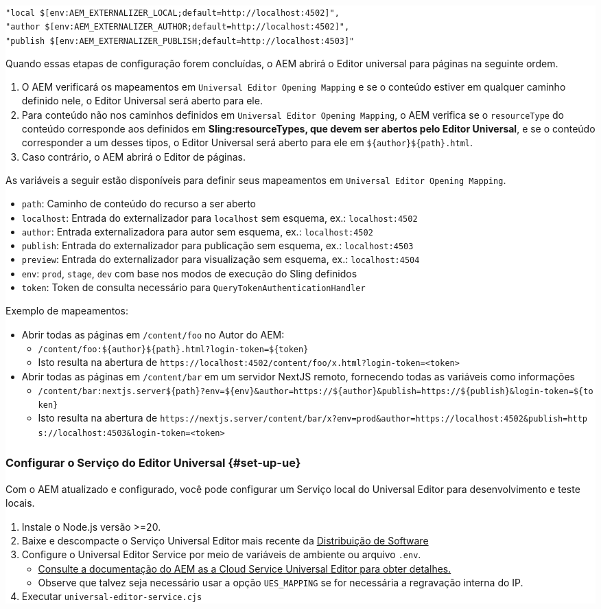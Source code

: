    ```text
   "local $[env:AEM_EXTERNALIZER_LOCAL;default=http://localhost:4502]",
   "author $[env:AEM_EXTERNALIZER_AUTHOR;default=http://localhost:4502]",
   "publish $[env:AEM_EXTERNALIZER_PUBLISH;default=http://localhost:4503]"
   ```

Quando essas etapas de configuração forem concluídas, o AEM abrirá o Editor universal para páginas na seguinte ordem.

1. O AEM verificará os mapeamentos em `Universal Editor Opening Mapping` e se o conteúdo estiver em qualquer caminho definido nele, o Editor Universal será aberto para ele.
1. Para conteúdo não nos caminhos definidos em `Universal Editor Opening Mapping`, o AEM verifica se o `resourceType` do conteúdo corresponde aos definidos em **Sling:resourceTypes, que devem ser abertos pelo Editor Universal**, e se o conteúdo corresponder a um desses tipos, o Editor Universal será aberto para ele em `${author}${path}.html`.
1. Caso contrário, o AEM abrirá o Editor de páginas.

As variáveis a seguir estão disponíveis para definir seus mapeamentos em `Universal Editor Opening Mapping`.

* `path`: Caminho de conteúdo do recurso a ser aberto
* `localhost`: Entrada do externalizador para `localhost` sem esquema, ex.: `localhost:4502`
* `author`: Entrada externalizadora para autor sem esquema, ex.: `localhost:4502`
* `publish`: Entrada do externalizador para publicação sem esquema, ex.: `localhost:4503`
* `preview`: Entrada do externalizador para visualização sem esquema, ex.: `localhost:4504`
* `env`: `prod`, `stage`, `dev` com base nos modos de execução do Sling definidos
* `token`: Token de consulta necessário para `QueryTokenAuthenticationHandler`

Exemplo de mapeamentos:

* Abrir todas as páginas em `/content/foo` no Autor do AEM:
   * `/content/foo:${author}${path}.html?login-token=${token}`
   * Isto resulta na abertura de `https://localhost:4502/content/foo/x.html?login-token=<token>`
* Abrir todas as páginas em `/content/bar` em um servidor NextJS remoto, fornecendo todas as variáveis como informações
   * `/content/bar:nextjs.server${path}?env=${env}&author=https://${author}&publish=https://${publish}&login-token=${token}`
   * Isto resulta na abertura de `https://nextjs.server/content/bar/x?env=prod&author=https://localhost:4502&publish=https://localhost:4503&login-token=<token>`

### Configurar o Serviço do Editor Universal {#set-up-ue}

Com o AEM atualizado e configurado, você pode configurar um Serviço local do Universal Editor para desenvolvimento e teste locais.

1. Instale o Node.js versão >=20.
1. Baixe e descompacte o Serviço Universal Editor mais recente da [Distribuição de Software](https://experienceleague.adobe.com/en/docs/experience-cloud/software-distribution/home)
1. Configure o Universal Editor Service por meio de variáveis de ambiente ou arquivo `.env`.
   * [Consulte a documentação do AEM as a Cloud Service Universal Editor para obter detalhes.](https://experienceleague.adobe.com/en/docs/experience-manager-cloud-service/content/implementing/developing/universal-editor/local-dev#setting-up-service)
   * Observe que talvez seja necessário usar a opção `UES_MAPPING` se for necessária a regravação interna do IP.
1. Executar `universal-editor-service.cjs`

